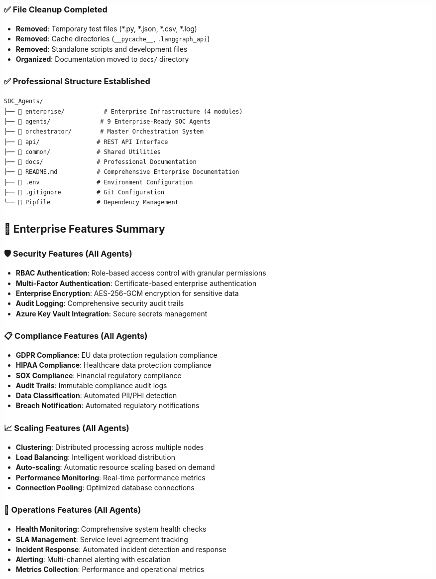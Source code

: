 ### ✅ File Cleanup Completed
- **Removed**: Temporary test files (*.py, *.json, *.csv, *.log)
- **Removed**: Cache directories (`__pycache__`, `.langgraph_api`)
- **Removed**: Standalone scripts and development files
- **Organized**: Documentation moved to `docs/` directory

### ✅ Professional Structure Established
```
SOC_Agents/
├── 📁 enterprise/           # Enterprise Infrastructure (4 modules)
├── 📁 agents/              # 9 Enterprise-Ready SOC Agents
├── 📁 orchestrator/        # Master Orchestration System
├── 📁 api/                # REST API Interface
├── 📁 common/             # Shared Utilities
├── 📁 docs/               # Professional Documentation
├── 📄 README.md           # Comprehensive Enterprise Documentation
├── 📄 .env                # Environment Configuration
├── 📄 .gitignore          # Git Configuration
└── 📄 Pipfile             # Dependency Management
```

## 🚀 Enterprise Features Summary

### 🛡️ Security Features (All Agents)
- **RBAC Authentication**: Role-based access control with granular permissions
- **Multi-Factor Authentication**: Certificate-based enterprise authentication
- **Enterprise Encryption**: AES-256-GCM encryption for sensitive data
- **Audit Logging**: Comprehensive security audit trails
- **Azure Key Vault Integration**: Secure secrets management

### 📋 Compliance Features (All Agents)
- **GDPR Compliance**: EU data protection regulation compliance
- **HIPAA Compliance**: Healthcare data protection compliance
- **SOX Compliance**: Financial regulatory compliance
- **Audit Trails**: Immutable compliance audit logs
- **Data Classification**: Automated PII/PHI detection
- **Breach Notification**: Automated regulatory notifications

### 📈 Scaling Features (All Agents)
- **Clustering**: Distributed processing across multiple nodes
- **Load Balancing**: Intelligent workload distribution
- **Auto-scaling**: Automatic resource scaling based on demand
- **Performance Monitoring**: Real-time performance metrics
- **Connection Pooling**: Optimized database connections

### 🎯 Operations Features (All Agents)
- **Health Monitoring**: Comprehensive system health checks
- **SLA Management**: Service level agreement tracking
- **Incident Response**: Automated incident detection and response
- **Alerting**: Multi-channel alerting with escalation
- **Metrics Collection**: Performance and operational metrics
